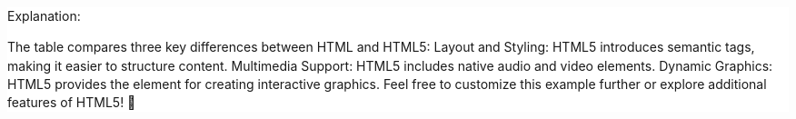 
Explanation:

The table compares three key differences between HTML and HTML5:
Layout and Styling: HTML5 introduces semantic tags, making it easier to structure content.
Multimedia Support: HTML5 includes native audio and video elements.
Dynamic Graphics: HTML5 provides the <canvas> element for creating interactive graphics.
Feel free to customize this example further or explore additional features of HTML5! 🌟